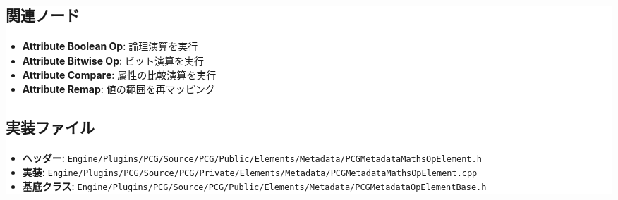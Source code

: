 ## 関連ノード
- **Attribute Boolean Op**: 論理演算を実行
- **Attribute Bitwise Op**: ビット演算を実行
- **Attribute Compare**: 属性の比較演算を実行
- **Attribute Remap**: 値の範囲を再マッピング

## 実装ファイル
- **ヘッダー**: `Engine/Plugins/PCG/Source/PCG/Public/Elements/Metadata/PCGMetadataMathsOpElement.h`
- **実装**: `Engine/Plugins/PCG/Source/PCG/Private/Elements/Metadata/PCGMetadataMathsOpElement.cpp`
- **基底クラス**: `Engine/Plugins/PCG/Source/PCG/Public/Elements/Metadata/PCGMetadataOpElementBase.h`
